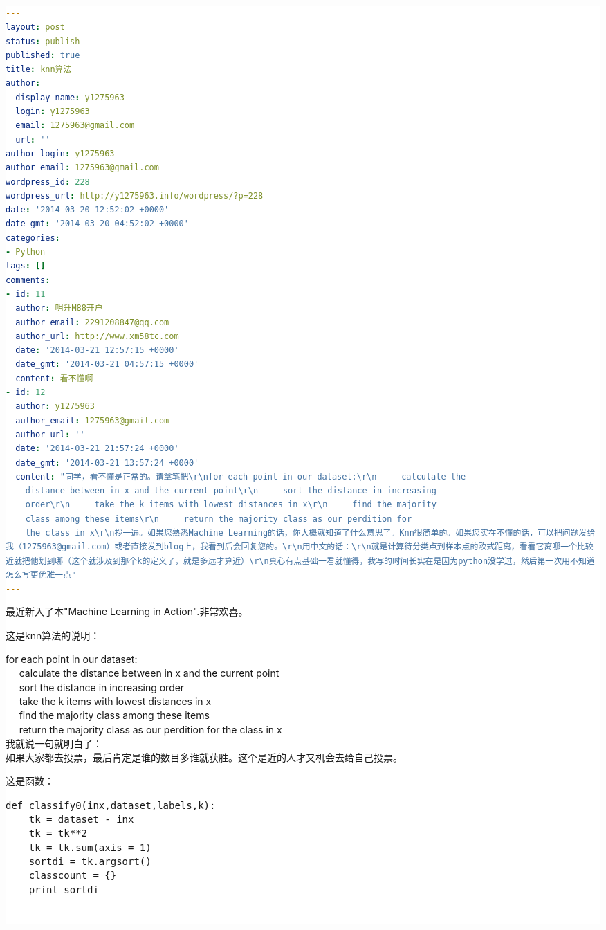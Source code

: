 ```yaml
---
layout: post
status: publish
published: true
title: knn算法
author:
  display_name: y1275963
  login: y1275963
  email: 1275963@gmail.com
  url: ''
author_login: y1275963
author_email: 1275963@gmail.com
wordpress_id: 228
wordpress_url: http://y1275963.info/wordpress/?p=228
date: '2014-03-20 12:52:02 +0000'
date_gmt: '2014-03-20 04:52:02 +0000'
categories:
- Python
tags: []
comments:
- id: 11
  author: 明升M88开户
  author_email: 2291208847@qq.com
  author_url: http://www.xm58tc.com
  date: '2014-03-21 12:57:15 +0000'
  date_gmt: '2014-03-21 04:57:15 +0000'
  content: 看不懂啊
- id: 12
  author: y1275963
  author_email: 1275963@gmail.com
  author_url: ''
  date: '2014-03-21 21:57:24 +0000'
  date_gmt: '2014-03-21 13:57:24 +0000'
  content: "同学，看不懂是正常的。请拿笔把\r\nfor each point in our dataset:\r\n     calculate the
    distance between in x and the current point\r\n     sort the distance in increasing
    order\r\n     take the k items with lowest distances in x\r\n     find the majority
    class among these items\r\n     return the majority class as our perdition for
    the class in x\r\n抄一遍。如果您熟悉Machine Learning的话，你大概就知道了什么意思了。Knn很简单的。如果您实在不懂的话，可以把问题发给我（1275963@gmail.com）或者直接发到blog上，我看到后会回复您的。\r\n用中文的话：\r\n就是计算待分类点到样本点的欧式距离，看看它离哪一个比较近就把他划到哪（这个就涉及到那个k的定义了，就是多远才算近）\r\n真心有点基础一看就懂得，我写的时间长实在是因为python没学过，然后第一次用不知道怎么写更优雅一点"
---
```

<p>最近新入了本"Machine Learning in Action".非常欢喜。</p>
<p>这是knn算法的说明：</p>
<p></p>
<div>for each point in our dataset:</div>
<div>     calculate the distance between in x and the current point</div>
<div>     sort the distance in increasing order</div>
<div>     take the k items with lowest distances in x</div>
<div>     find the majority class among these items</div>
<div>     return the majority class as our perdition for the class in x</div>
<div>我就说一句就明白了：</div>
<div>如果大家都去投票，最后肯定是谁的数目多谁就获胜。这个是近的人才又机会去给自己投票。</div>
<div></div>
<p>这是函数：</p>
<pre class="lang:python decode:true">def classify0(inx,dataset,labels,k):
    tk = dataset - inx
    tk = tk**2
    tk = tk.sum(axis = 1)
    sortdi = tk.argsort()
    classcount = {}
    print sortdi